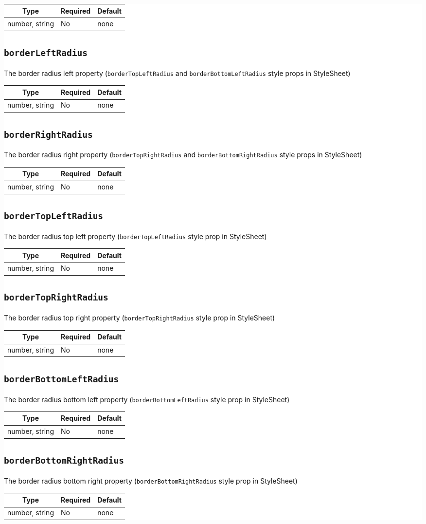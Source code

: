 |Type|Required|Default|
|---|---|---|
|number, string|No|none|

`borderLeftRadius`
---
The border radius left property (`borderTopLeftRadius` and `borderBottomLeftRadius` style props in StyleSheet)

|Type|Required|Default|
|---|---|---|
|number, string|No|none|

`borderRightRadius`
---
The border radius right property (`borderTopRightRadius` and `borderBottomRightRadius` style props in StyleSheet)

|Type|Required|Default|
|---|---|---|
|number, string|No|none|

`borderTopLeftRadius`
---
The border radius top left property (`borderTopLeftRadius` style prop in StyleSheet)

|Type|Required|Default|
|---|---|---|
|number, string|No|none|

`borderTopRightRadius`
---
The border radius top right property (`borderTopRightRadius` style prop in StyleSheet)

|Type|Required|Default|
|---|---|---|
|number, string|No|none|

`borderBottomLeftRadius`
---
The border radius bottom left property (`borderBottomLeftRadius` style prop in StyleSheet)

|Type|Required|Default|
|---|---|---|
|number, string|No|none|

`borderBottomRightRadius`
---
The border radius bottom right property (`borderBottomRightRadius` style prop in StyleSheet)

|Type|Required|Default|
|---|---|---|
|number, string|No|none|
